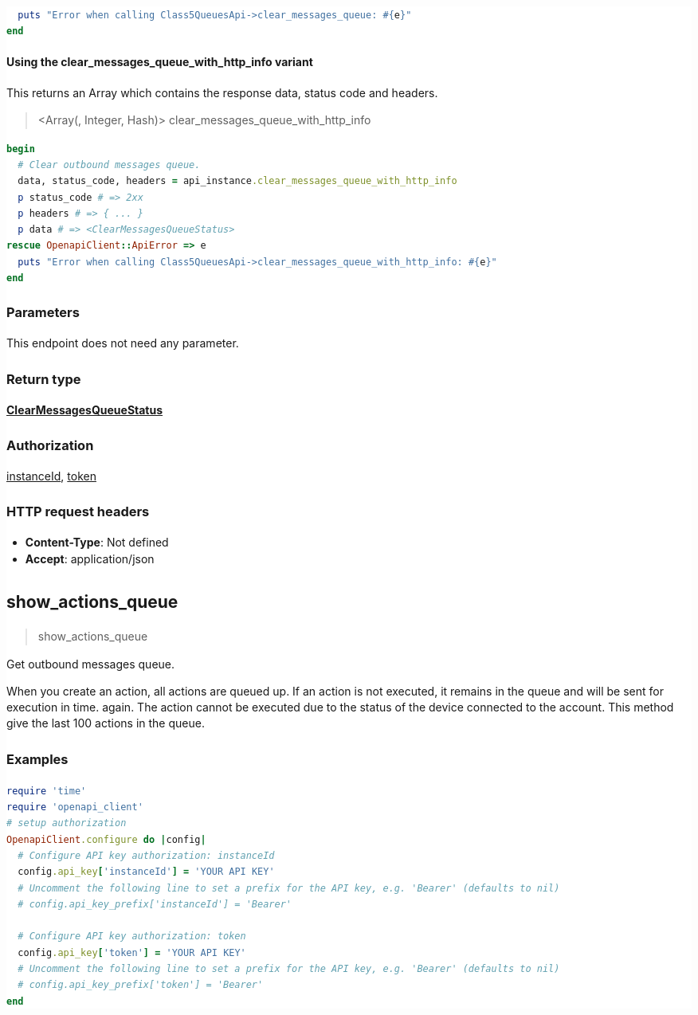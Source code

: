 ```ruby
  puts "Error when calling Class5QueuesApi->clear_messages_queue: #{e}"
end
```

#### Using the clear_messages_queue_with_http_info variant

This returns an Array which contains the response data, status code and headers.

> <Array(<ClearMessagesQueueStatus>, Integer, Hash)> clear_messages_queue_with_http_info

```ruby
begin
  # Clear outbound messages queue.
  data, status_code, headers = api_instance.clear_messages_queue_with_http_info
  p status_code # => 2xx
  p headers # => { ... }
  p data # => <ClearMessagesQueueStatus>
rescue OpenapiClient::ApiError => e
  puts "Error when calling Class5QueuesApi->clear_messages_queue_with_http_info: #{e}"
end
```

### Parameters

This endpoint does not need any parameter.

### Return type

[**ClearMessagesQueueStatus**](ClearMessagesQueueStatus.md)

### Authorization

[instanceId](../README.md#instanceId), [token](../README.md#token)

### HTTP request headers

- **Content-Type**: Not defined
- **Accept**: application/json


## show_actions_queue

> <OutboundActions> show_actions_queue

Get outbound messages queue.

When you create an action, all actions are queued up. If an action is not executed, it remains in the queue and will be sent for execution in time. again. The action cannot be executed due to the status of the device connected to the account.  This method give the last 100 actions in the queue.

### Examples

```ruby
require 'time'
require 'openapi_client'
# setup authorization
OpenapiClient.configure do |config|
  # Configure API key authorization: instanceId
  config.api_key['instanceId'] = 'YOUR API KEY'
  # Uncomment the following line to set a prefix for the API key, e.g. 'Bearer' (defaults to nil)
  # config.api_key_prefix['instanceId'] = 'Bearer'

  # Configure API key authorization: token
  config.api_key['token'] = 'YOUR API KEY'
  # Uncomment the following line to set a prefix for the API key, e.g. 'Bearer' (defaults to nil)
  # config.api_key_prefix['token'] = 'Bearer'
end
```